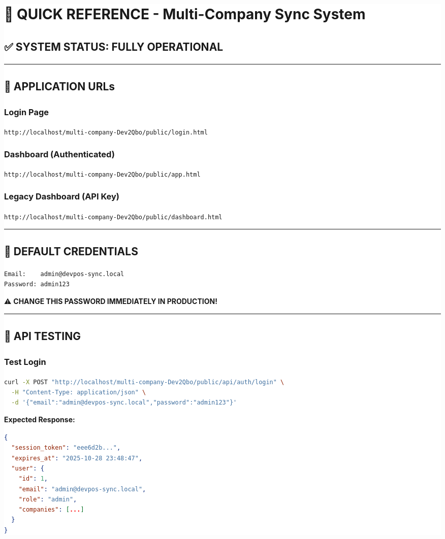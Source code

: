 # 🎯 QUICK REFERENCE - Multi-Company Sync System

## ✅ SYSTEM STATUS: **FULLY OPERATIONAL**

---

## 🔗 APPLICATION URLs

### Login Page
```
http://localhost/multi-company-Dev2Qbo/public/login.html
```

### Dashboard (Authenticated)
```
http://localhost/multi-company-Dev2Qbo/public/app.html
```

### Legacy Dashboard (API Key)
```
http://localhost/multi-company-Dev2Qbo/public/dashboard.html
```

---

## 🔑 DEFAULT CREDENTIALS

```
Email:    admin@devpos-sync.local
Password: admin123
```

⚠️ **CHANGE THIS PASSWORD IMMEDIATELY IN PRODUCTION!**

---

## 🧪 API TESTING

### Test Login
```bash
curl -X POST "http://localhost/multi-company-Dev2Qbo/public/api/auth/login" \
  -H "Content-Type: application/json" \
  -d '{"email":"admin@devpos-sync.local","password":"admin123"}'
```

**Expected Response:**
```json
{
  "session_token": "eee6d2b...",
  "expires_at": "2025-10-28 23:48:47",
  "user": {
    "id": 1,
    "email": "admin@devpos-sync.local",
    "role": "admin",
    "companies": [...]
  }
}
```

